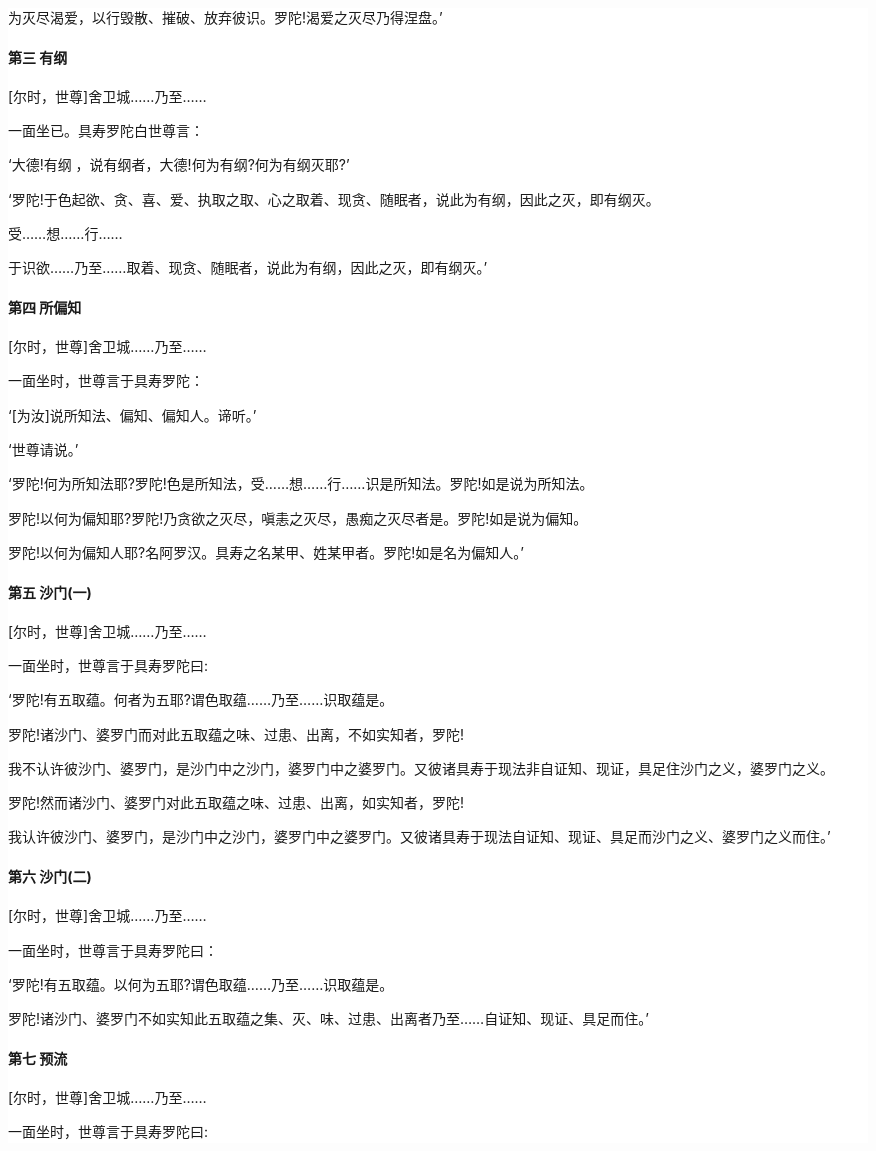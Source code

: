 为灭尽渴爱，以行毁散、摧破、放弃彼识。罗陀!渴爱之灭尽乃得涅盘。’

#### 第三 有纲 <a name="23_3"></a>

[尔时，世尊]舍卫城……乃至……

一面坐已。具寿罗陀白世尊言：

‘大德!有纲 ，说有纲者，大德!何为有纲?何为有纲灭耶?’

‘罗陀!于色起欲、贪、喜、爱、执取之取、心之取着、现贪、随眠者，说此为有纲，因此之灭，即有纲灭。

受……想……行……

于识欲……乃至……取着、现贪、随眠者，说此为有纲，因此之灭，即有纲灭。’

#### 第四 所偏知 <a name="23_4"></a>

[尔时，世尊]舍卫城……乃至……

一面坐时，世尊言于具寿罗陀：

‘[为汝]说所知法、偏知、偏知人。谛听。’

‘世尊请说。’

‘罗陀!何为所知法耶?罗陀!色是所知法，受……想……行……识是所知法。罗陀!如是说为所知法。

罗陀!以何为偏知耶?罗陀!乃贪欲之灭尽，嗔恚之灭尽，愚痴之灭尽者是。罗陀!如是说为偏知。

罗陀!以何为偏知人耶?名阿罗汉。具寿之名某甲、姓某甲者。罗陀!如是名为偏知人。’

#### 第五 沙门(一) <a name="23_5"></a>

[尔时，世尊]舍卫城……乃至……

一面坐时，世尊言于具寿罗陀曰:

‘罗陀!有五取蕴。何者为五耶?谓色取蕴……乃至……识取蕴是。

罗陀!诸沙门、婆罗门而对此五取蕴之味、过患、出离，不如实知者，罗陀!

我不认许彼沙门、婆罗门，是沙门中之沙门，婆罗门中之婆罗门。又彼诸具寿于现法非自证知、现证，具足住沙门之义，婆罗门之义。

罗陀!然而诸沙门、婆罗门对此五取蕴之味、过患、出离，如实知者，罗陀!

我认许彼沙门、婆罗门，是沙门中之沙门，婆罗门中之婆罗门。又彼诸具寿于现法自证知、现证、具足而沙门之义、婆罗门之义而住。’

#### 第六 沙门(二) <a name="23_6"></a>

 [尔时，世尊]舍卫城……乃至……

一面坐时，世尊言于具寿罗陀曰：

‘罗陀!有五取蕴。以何为五耶?谓色取蕴……乃至……识取蕴是。

罗陀!诸沙门、婆罗门不如实知此五取蕴之集、灭、味、过患、出离者乃至……自证知、现证、具足而住。’

#### 第七 预流 <a name="23_7"></a>

[尔时，世尊]舍卫城……乃至……

一面坐时，世尊言于具寿罗陀曰:

